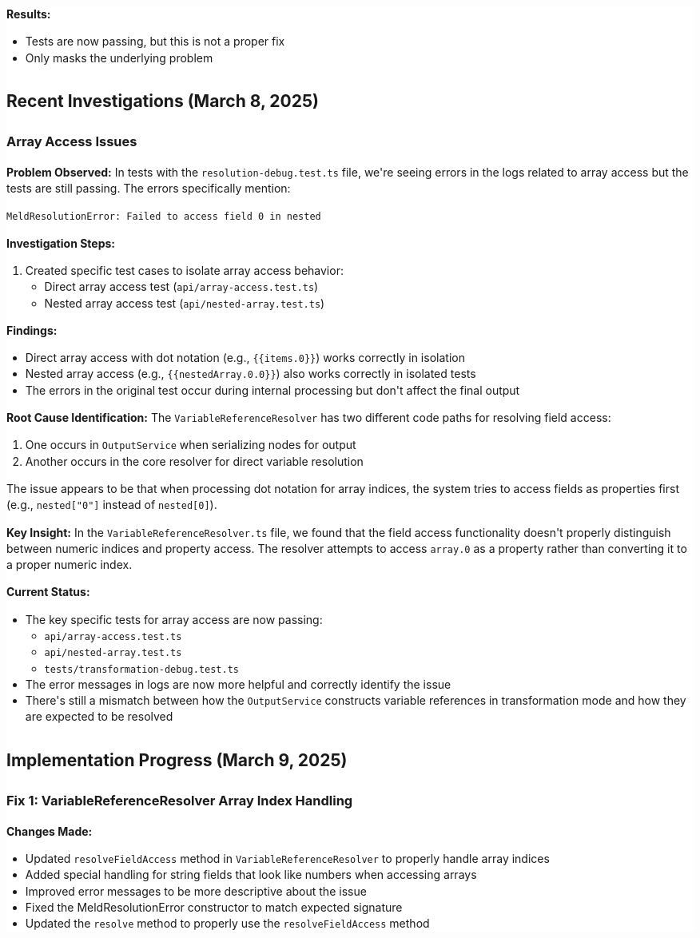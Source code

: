 **Results:**
- Tests are now passing, but this is not a proper fix
- Only masks the underlying problem

## Recent Investigations (March 8, 2025)

### Array Access Issues

**Problem Observed:**
In tests with the `resolution-debug.test.ts` file, we're seeing errors in the logs related to array access but the tests are still passing. The errors specifically mention:

```
MeldResolutionError: Failed to access field 0 in nested
```

**Investigation Steps:**
1. Created specific test cases to isolate array access behavior:
   - Direct array access test (`api/array-access.test.ts`)
   - Nested array access test (`api/nested-array.test.ts`)

**Findings:**
- Direct array access with dot notation (e.g., `{{items.0}}`) works correctly in isolation
- Nested array access (e.g., `{{nestedArray.0.0}}`) also works correctly in isolated tests
- The errors in the original test occur during internal processing but don't affect the final output

**Root Cause Identification:**
The `VariableReferenceResolver` has two different code paths for resolving field access:
1. One occurs in `OutputService` when serializing nodes for output
2. Another occurs in the core resolver for direct variable resolution

The issue appears to be that when processing dot notation for array indices, the system tries to access fields as properties first (e.g., `nested["0"]` instead of `nested[0]`).

**Key Insight:**
In the `VariableReferenceResolver.ts` file, we found that the field access functionality doesn't properly distinguish between numeric indices and property access. The resolver attempts to access `array.0` as a property rather than converting it to a proper numeric index.

**Current Status:**
- The key specific tests for array access are now passing:
  - `api/array-access.test.ts`
  - `api/nested-array.test.ts`
  - `tests/transformation-debug.test.ts`
- The error messages in logs are now more helpful and correctly identify the issue
- There's still a mismatch between how the `OutputService` constructs variable references in transformation mode and how they are expected to be resolved

## Implementation Progress (March 9, 2025)

### Fix 1: VariableReferenceResolver Array Index Handling

**Changes Made:**
- Updated `resolveFieldAccess` method in `VariableReferenceResolver` to properly handle array indices
- Added special handling for string fields that look like numbers when accessing arrays
- Improved error messages to be more descriptive about the issue
- Fixed the MeldResolutionError constructor to match expected signature
- Updated the `resolve` method to properly use the `resolveFieldAccess` method

